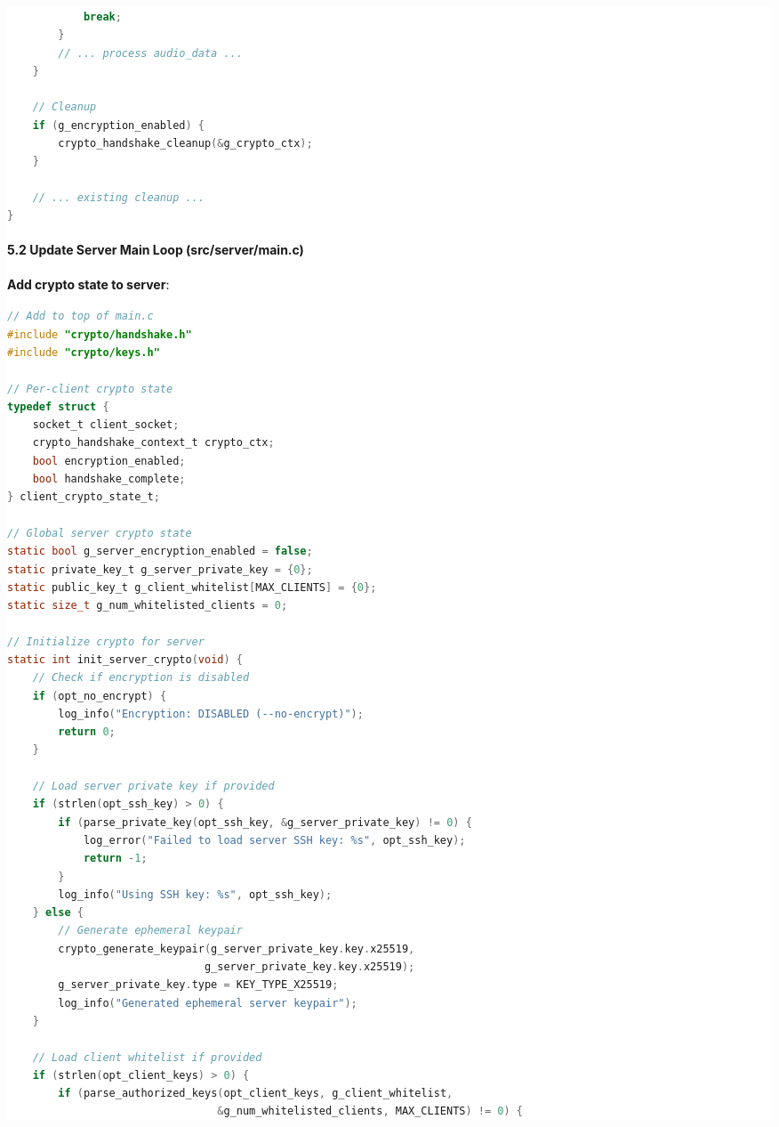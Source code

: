 ```c
            break;
        }
        // ... process audio_data ...
    }

    // Cleanup
    if (g_encryption_enabled) {
        crypto_handshake_cleanup(&g_crypto_ctx);
    }

    // ... existing cleanup ...
}
```

#### 5.2 Update Server Main Loop (src/server/main.c)

**Add crypto state to server**:

```c
// Add to top of main.c
#include "crypto/handshake.h"
#include "crypto/keys.h"

// Per-client crypto state
typedef struct {
    socket_t client_socket;
    crypto_handshake_context_t crypto_ctx;
    bool encryption_enabled;
    bool handshake_complete;
} client_crypto_state_t;

// Global server crypto state
static bool g_server_encryption_enabled = false;
static private_key_t g_server_private_key = {0};
static public_key_t g_client_whitelist[MAX_CLIENTS] = {0};
static size_t g_num_whitelisted_clients = 0;

// Initialize crypto for server
static int init_server_crypto(void) {
    // Check if encryption is disabled
    if (opt_no_encrypt) {
        log_info("Encryption: DISABLED (--no-encrypt)");
        return 0;
    }

    // Load server private key if provided
    if (strlen(opt_ssh_key) > 0) {
        if (parse_private_key(opt_ssh_key, &g_server_private_key) != 0) {
            log_error("Failed to load server SSH key: %s", opt_ssh_key);
            return -1;
        }
        log_info("Using SSH key: %s", opt_ssh_key);
    } else {
        // Generate ephemeral keypair
        crypto_generate_keypair(g_server_private_key.key.x25519,
                               g_server_private_key.key.x25519);
        g_server_private_key.type = KEY_TYPE_X25519;
        log_info("Generated ephemeral server keypair");
    }

    // Load client whitelist if provided
    if (strlen(opt_client_keys) > 0) {
        if (parse_authorized_keys(opt_client_keys, g_client_whitelist,
                                 &g_num_whitelisted_clients, MAX_CLIENTS) != 0) {
```